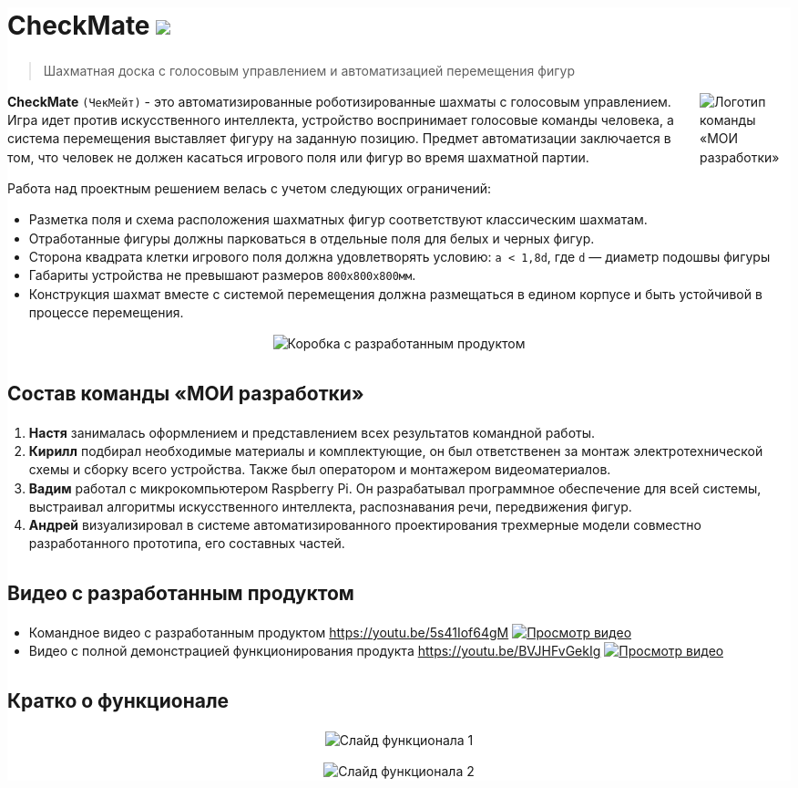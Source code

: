 # CheckMate [![](https://img.shields.io/badge/CheckMate_v1.0-red)](https://github.com/MOI-razrabotki/CheckMate)
> Шахматная доска с голосовым управлением и автоматизацией перемещения фигур

<img src="./img/MOI_razrabotki_logo.png" align="right" alt="Логотип команды «МОИ разработки»" width="100" />

**CheckMate** ```(ЧекМейт)``` - это автоматизированные роботизированные шахматы с голосовым управлением. Игра идет против искусственного интеллекта, устройство воспринимает голосовые команды человека, а система перемещения выставляет фигуру на заданную позицию. Предмет автоматизации заключается в том, что человек не должен касаться игрового поля или фигур во время шахматной партии.

Работа над проектным решением велась с учетом следующих ограничений:
* Разметка поля и схема расположения шахматных фигур соответствуют классическим шахматам.
* Отработанные фигуры должны парковаться в отдельные поля для белых и черных фигур.
* Сторона квадрата клетки игрового поля должна удовлетворять условию: ```a < 1,8d```, где ```d``` — диаметр подошвы фигуры
* Габариты устройства не превышают размеров ```800х800х800мм```.
* Конструкция шахмат вместе с системой перемещения должна размещаться в едином корпусе и быть устойчивой в процессе перемещения.

<p align="center">
  <img src="./img/CheckMate_box.png" alt="Коробка с разработанным продуктом" width="800">
</p>

## Состав команды «МОИ разработки»
1. **Настя** занималась оформлением и представлением всех результатов командной работы.
2. **Кирилл** подбирал необходимые материалы и комплектующие, он был ответственен за монтаж электротехнической схемы и сборку всего устройства. Также был оператором и монтажером видеоматериалов.
3. **Вадим** работал с микрокомпьютером Raspberry Pi. Он разрабатывал программное обеспечение для всей системы, выстраивал алгоритмы искусственного интеллекта, распознавания речи, передвижения фигур.
4. **Андрей** визуализировал в системе автоматизированного проектирования трехмерные модели совместно разработанного прототипа, его составных частей.

## Видео с разработанным продуктом
* Командное видео с разработанным продуктом https://youtu.be/5s41Iof64gM
    [![Просмотр видео](./img/video_previews/video_preview_1.jpg)](https://youtu.be/5s41Iof64gM)
* Видео с полной демонстрацией функционирования продукта https://youtu.be/BVJHFvGekIg
    [![Просмотр видео](./img/video_previews/video_preview_2_v2.png)](https://youtu.be/BVJHFvGekIg)

## Кратко о функционале

<p align="center">
<img src="./img/slides/ai_slide.png" alt="Слайд функционала 1" width="800">
</p>
<p align="center">
<img src="./img/slides/functional.png" alt="Слайд функционала 2" width="800">
</p>
